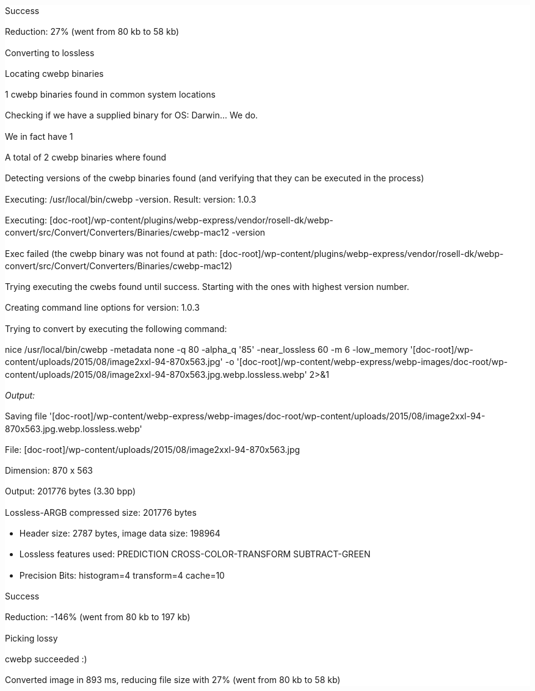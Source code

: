 Success

Reduction: 27% (went from 80 kb to 58 kb)


Converting to lossless

Locating cwebp binaries

1 cwebp binaries found in common system locations

Checking if we have a supplied binary for OS: Darwin... We do.

We in fact have 1

A total of 2 cwebp binaries where found

Detecting versions of the cwebp binaries found (and verifying that they can be executed in the process)

Executing: /usr/local/bin/cwebp -version. Result: version: 1.0.3

Executing: [doc-root]/wp-content/plugins/webp-express/vendor/rosell-dk/webp-convert/src/Convert/Converters/Binaries/cwebp-mac12 -version

Exec failed (the cwebp binary was not found at path: [doc-root]/wp-content/plugins/webp-express/vendor/rosell-dk/webp-convert/src/Convert/Converters/Binaries/cwebp-mac12)

Trying executing the cwebs found until success. Starting with the ones with highest version number.

Creating command line options for version: 1.0.3

Trying to convert by executing the following command:

nice /usr/local/bin/cwebp -metadata none -q 80 -alpha_q '85' -near_lossless 60 -m 6 -low_memory '[doc-root]/wp-content/uploads/2015/08/image2xxl-94-870x563.jpg' -o '[doc-root]/wp-content/webp-express/webp-images/doc-root/wp-content/uploads/2015/08/image2xxl-94-870x563.jpg.webp.lossless.webp' 2>&1


*Output:* 

Saving file '[doc-root]/wp-content/webp-express/webp-images/doc-root/wp-content/uploads/2015/08/image2xxl-94-870x563.jpg.webp.lossless.webp'

File:      [doc-root]/wp-content/uploads/2015/08/image2xxl-94-870x563.jpg

Dimension: 870 x 563

Output:    201776 bytes (3.30 bpp)

Lossless-ARGB compressed size: 201776 bytes

  * Header size: 2787 bytes, image data size: 198964

  * Lossless features used: PREDICTION CROSS-COLOR-TRANSFORM SUBTRACT-GREEN

  * Precision Bits: histogram=4 transform=4 cache=10


Success

Reduction: -146% (went from 80 kb to 197 kb)


Picking lossy

cwebp succeeded :)


Converted image in 893 ms, reducing file size with 27% (went from 80 kb to 58 kb)

